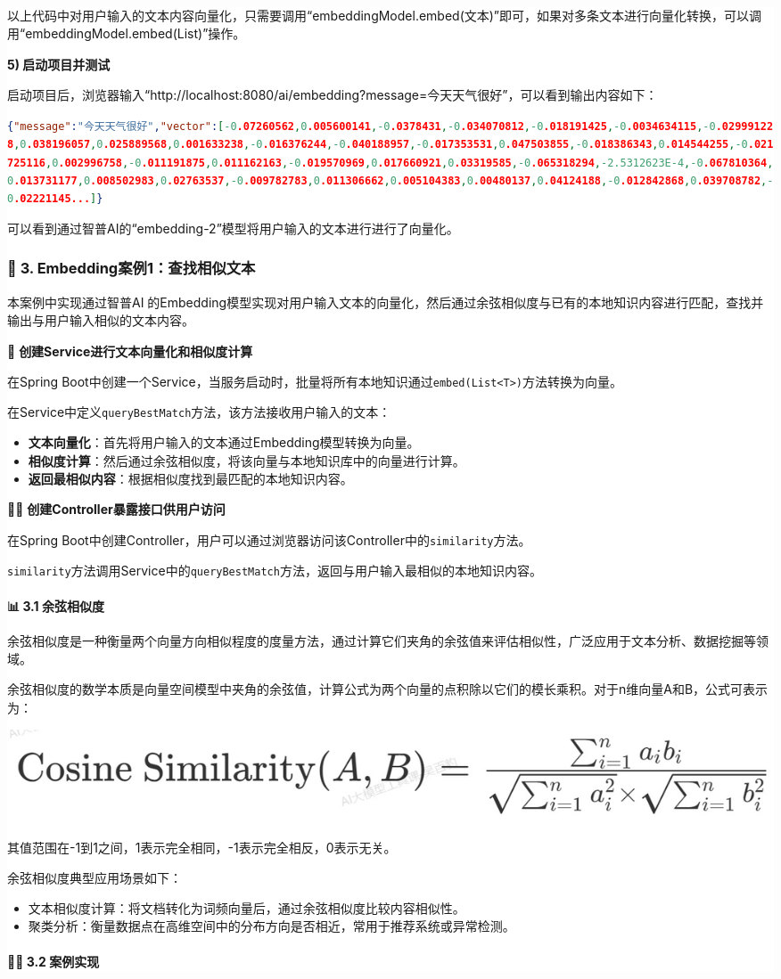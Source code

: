 以上代码中对用户输入的文本内容向量化，只需要调用“embeddingModel.embed(文本)”即可，如果对多条文本进行向量化转换，可以调用“embeddingModel.embed(List<T>)”操作。

**5) 启动项目并测试**

启动项目后，浏览器输入“http://localhost:8080/ai/embedding?message=今天天气很好”，可以看到输出内容如下：

```json
{"message":"今天天气很好","vector":[-0.07260562,0.005600141,-0.0378431,-0.034070812,-0.018191425,-0.0034634115,-0.029991228,0.038196057,0.025889568,0.001633238,-0.016376244,-0.040188957,-0.017353531,0.047503855,-0.018386343,0.014544255,-0.021725116,0.002996758,-0.011191875,0.011162163,-0.019570969,0.017660921,0.03319585,-0.065318294,-2.5312623E-4,-0.067810364,0.013731177,0.008502983,0.02763537,-0.009782783,0.011306662,0.005104383,0.00480137,0.04124188,-0.012842868,0.039708782,-0.02221145...]}
```

可以看到通过智普AI的“embedding-2”模型将用户输入的文本进行进行了向量化。‌‌‌‌

### 🧳 **3. Embedding案例1：查找相似文本**

本案例中实现通过智普AI 的Embedding模型实现对用户输入文本的向量化，然后通过余弦相似度与已有的本地知识内容进行匹配，查找并输出与用户输入相似的文本内容。

📌 **创建Service进行文本向量化和相似度计算**

在Spring Boot中创建一个Service，当服务启动时，批量将所有本地知识通过`embed(List<T>)`方法转换为向量。

在Service中定义`queryBestMatch`方法，该方法接收用户输入的文本：

- **文本向量化**：首先将用户输入的文本通过Embedding模型转换为向量。
- **相似度计算**：然后通过余弦相似度，将该向量与本地知识库中的向量进行计算。
- **返回最相似内容**：根据相似度找到最匹配的本地知识内容。

🧑‍💻 **创建Controller暴露接口供用户访问**

在Spring Boot中创建Controller，用户可以通过浏览器访问该Controller中的`similarity`方法。

`similarity`方法调用Service中的`queryBestMatch`方法，返回与用户输入最相似的本地知识内容。

#### 📊 **3.1 余弦相似度**

余弦相似度是一种衡量两个向量方向相似程度的度量方法，通过计算它们夹角的余弦值来评估相似性，广泛应用于文本分析、数据挖掘等领域‌。

余弦相似度的数学本质是向量空间模型中夹角的余弦值，计算公式为两个向量的点积除以它们的模长乘积。对于n维向量A和B，公式可表示为：

![9b83011f6cc046719545e3737b1a471e](img\9b83011f6cc046719545e3737b1a471e.jpg)

其值范围在-1到1之间，1表示完全相同，-1表示完全相反，0表示无关。

余弦相似度典型应用场景如下：

- 文本相似度计算‌：将文档转化为词频向量后，通过余弦相似度比较内容相似性。‌‌
- 聚类分析‌：衡量数据点在高维空间中的分布方向是否相近，常用于推荐系统或异常检测。

#### 🧑‍💻 **3.2 案例实现**
